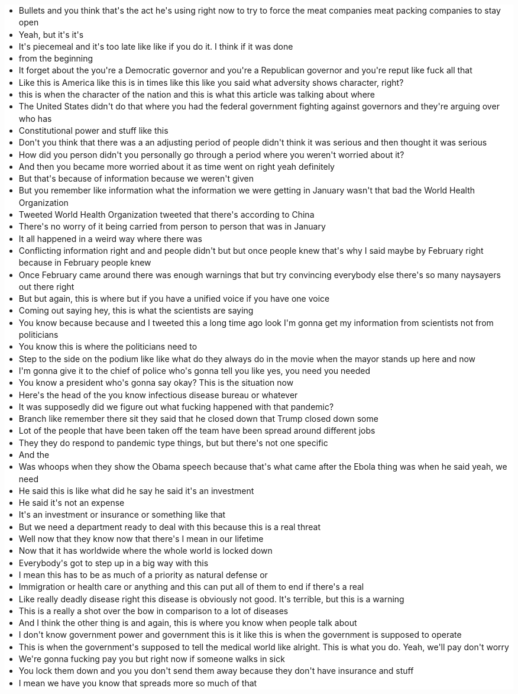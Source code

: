 *  Bullets and you think that's the act he's using right now to try to force the meat companies meat packing companies to stay open
*  Yeah, but it's it's
*  It's piecemeal and it's too late like like if you do it. I think if it was done
*  from the beginning
*  It forget about the you're a Democratic governor and you're a Republican governor and you're reput like fuck all that
*  Like this is America like this is in times like this like you said what adversity shows character, right?
*  this is when the character of the nation and this is what this article was talking about where
*  The United States didn't do that where you had the federal government fighting against governors and they're arguing over who has
*  Constitutional power and stuff like this
*  Don't you think that there was a an adjusting period of people didn't think it was serious and then thought it was serious
*  How did you person didn't you personally go through a period where you weren't worried about it?
*  And then you became more worried about it as time went on right yeah definitely
*  But that's because of information because we weren't given
*  But you remember like information what the information we were getting in January wasn't that bad the World Health Organization
*  Tweeted World Health Organization tweeted that there's according to China
*  There's no worry of it being carried from person to person that was in January
*  It all happened in a weird way where there was
*  Conflicting information right and and people didn't but but once people knew that's why I said maybe by February right because in February people knew
*  Once February came around there was enough warnings that but try convincing everybody else there's so many naysayers out there right
*  But but again, this is where but if you have a unified voice if you have one voice
*  Coming out saying hey, this is what the scientists are saying
*  You know because because and I tweeted this a long time ago look I'm gonna get my information from scientists not from politicians
*  You know this is where the politicians need to
*  Step to the side on the podium like like what do they always do in the movie when the mayor stands up here and now
*  I'm gonna give it to the chief of police who's gonna tell you like yes, you need you needed
*  You know a president who's gonna say okay? This is the situation now
*  Here's the head of the you know infectious disease bureau or whatever
*  It was supposedly did we figure out what fucking happened with that pandemic?
*  Branch like remember there sit they said that he closed down that Trump closed down some
*  Lot of the people that have been taken off the team have been spread around different jobs
*  They they do respond to pandemic type things, but but there's not one specific
*  And the
*  Was whoops when they show the Obama speech because that's what came after the Ebola thing was when he said yeah, we need
*  He said this is like what did he say he said it's an investment
*  He said it's not an expense
*  It's an investment or insurance or something like that
*  But we need a department ready to deal with this because this is a real threat
*  Well now that they know now that there's I mean in our lifetime
*  Now that it has worldwide where the whole world is locked down
*  Everybody's got to step up in a big way with this
*  I mean this has to be as much of a priority as natural defense or
*  Immigration or health care or anything and this can put all of them to end if there's a real
*  Like really deadly disease right this disease is obviously not good. It's terrible, but this is a warning
*  This is a really a shot over the bow in comparison to a lot of diseases
*  And I think the other thing is and again, this is where you know when people talk about
*  I don't know government power and government this is it like this is when the government is supposed to operate
*  This is when the government's supposed to tell the medical world like alright. This is what you do. Yeah, we'll pay don't worry
*  We're gonna fucking pay you but right now if someone walks in sick
*  You lock them down and you you don't send them away because they don't have insurance and stuff
*  I mean we have you know that spreads more so much of that